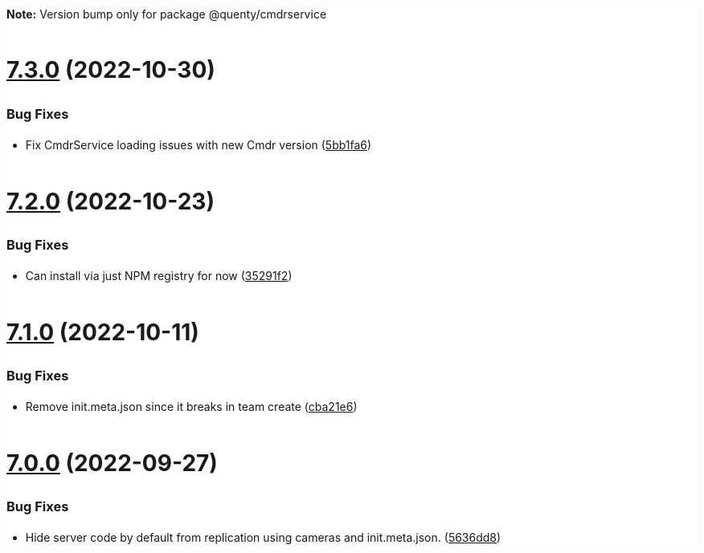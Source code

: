 **Note:** Version bump only for package @quenty/cmdrservice





# [7.3.0](https://github.com/Quenty/NevermoreEngine/compare/@quenty/cmdrservice@7.2.0...@quenty/cmdrservice@7.3.0) (2022-10-30)


### Bug Fixes

* Fix CmdrService loading issues with new Cmdr version ([5bb1fa6](https://github.com/Quenty/NevermoreEngine/commit/5bb1fa6256a59039e42cdc1b2433929c9b3e6adb))





# [7.2.0](https://github.com/Quenty/NevermoreEngine/compare/@quenty/cmdrservice@7.1.0...@quenty/cmdrservice@7.2.0) (2022-10-23)


### Bug Fixes

* Can install via just NPM registry for now ([35291f2](https://github.com/Quenty/NevermoreEngine/commit/35291f2aa91d40ec9062b2c79a2ef826d706a795))





# [7.1.0](https://github.com/Quenty/NevermoreEngine/compare/@quenty/cmdrservice@7.0.0...@quenty/cmdrservice@7.1.0) (2022-10-11)


### Bug Fixes

* Remove init.meta.json since it breaks in team create ([cba21e6](https://github.com/Quenty/NevermoreEngine/commit/cba21e602b50ea3799044eae9cb690d1cd9c88ec))





# [7.0.0](https://github.com/Quenty/NevermoreEngine/compare/@quenty/cmdrservice@6.1.0...@quenty/cmdrservice@7.0.0) (2022-09-27)


### Bug Fixes

* Hide server code by default from replication using cameras and init.meta.json. ([5636dd8](https://github.com/Quenty/NevermoreEngine/commit/5636dd8cafe68db4571ed214a82b84698f2f74c0))
